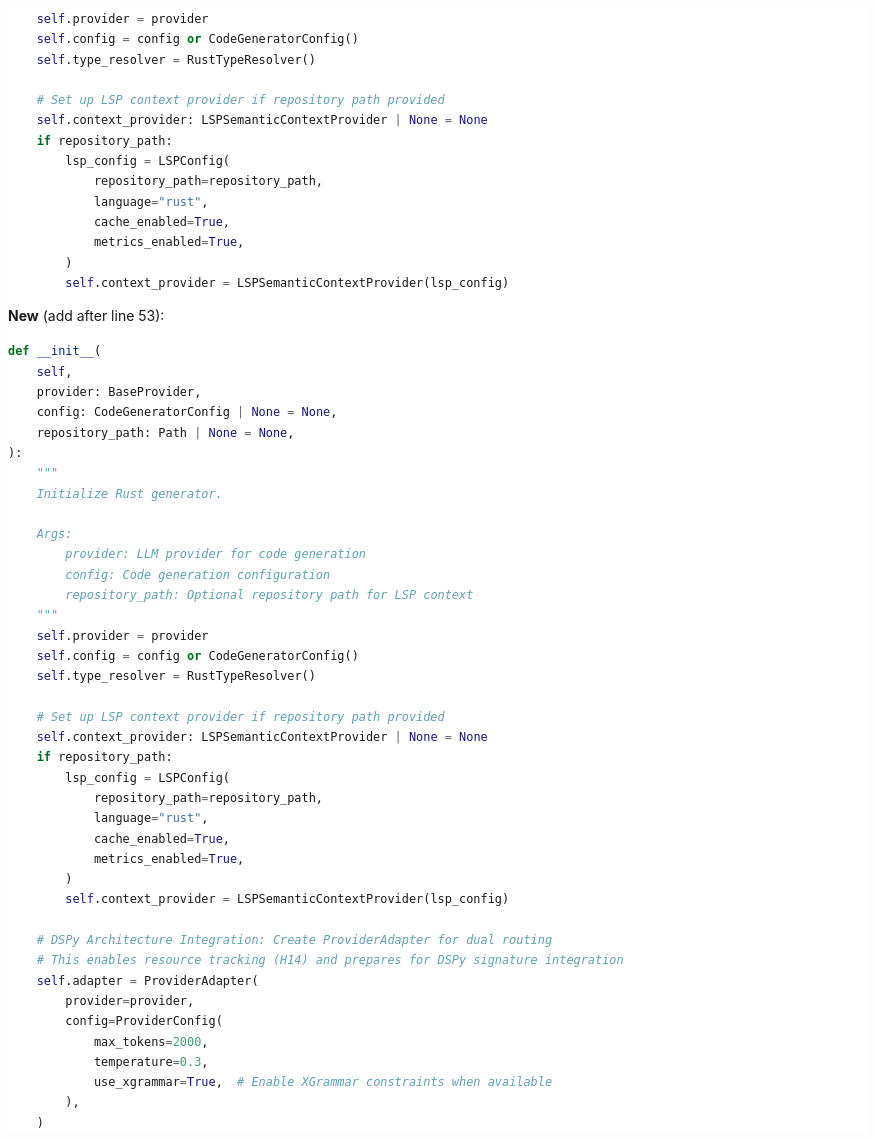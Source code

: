 ```python
    self.provider = provider
    self.config = config or CodeGeneratorConfig()
    self.type_resolver = RustTypeResolver()

    # Set up LSP context provider if repository path provided
    self.context_provider: LSPSemanticContextProvider | None = None
    if repository_path:
        lsp_config = LSPConfig(
            repository_path=repository_path,
            language="rust",
            cache_enabled=True,
            metrics_enabled=True,
        )
        self.context_provider = LSPSemanticContextProvider(lsp_config)
```

**New** (add after line 53):
```python
def __init__(
    self,
    provider: BaseProvider,
    config: CodeGeneratorConfig | None = None,
    repository_path: Path | None = None,
):
    """
    Initialize Rust generator.

    Args:
        provider: LLM provider for code generation
        config: Code generation configuration
        repository_path: Optional repository path for LSP context
    """
    self.provider = provider
    self.config = config or CodeGeneratorConfig()
    self.type_resolver = RustTypeResolver()

    # Set up LSP context provider if repository path provided
    self.context_provider: LSPSemanticContextProvider | None = None
    if repository_path:
        lsp_config = LSPConfig(
            repository_path=repository_path,
            language="rust",
            cache_enabled=True,
            metrics_enabled=True,
        )
        self.context_provider = LSPSemanticContextProvider(lsp_config)

    # DSPy Architecture Integration: Create ProviderAdapter for dual routing
    # This enables resource tracking (H14) and prepares for DSPy signature integration
    self.adapter = ProviderAdapter(
        provider=provider,
        config=ProviderConfig(
            max_tokens=2000,
            temperature=0.3,
            use_xgrammar=True,  # Enable XGrammar constraints when available
        ),
    )
```

